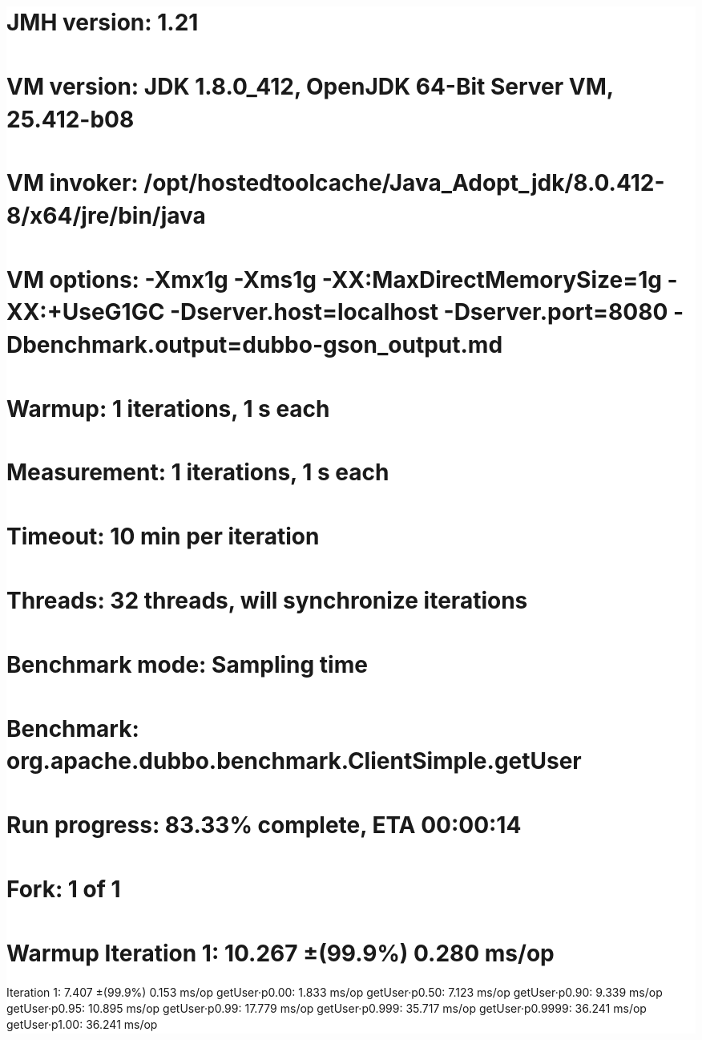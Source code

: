 
# JMH version: 1.21
# VM version: JDK 1.8.0_412, OpenJDK 64-Bit Server VM, 25.412-b08
# VM invoker: /opt/hostedtoolcache/Java_Adopt_jdk/8.0.412-8/x64/jre/bin/java
# VM options: -Xmx1g -Xms1g -XX:MaxDirectMemorySize=1g -XX:+UseG1GC -Dserver.host=localhost -Dserver.port=8080 -Dbenchmark.output=dubbo-gson_output.md
# Warmup: 1 iterations, 1 s each
# Measurement: 1 iterations, 1 s each
# Timeout: 10 min per iteration
# Threads: 32 threads, will synchronize iterations
# Benchmark mode: Sampling time
# Benchmark: org.apache.dubbo.benchmark.ClientSimple.getUser

# Run progress: 83.33% complete, ETA 00:00:14
# Fork: 1 of 1
# Warmup Iteration   1: 10.267 ±(99.9%) 0.280 ms/op
Iteration   1: 7.407 ±(99.9%) 0.153 ms/op
                 getUser·p0.00:   1.833 ms/op
                 getUser·p0.50:   7.123 ms/op
                 getUser·p0.90:   9.339 ms/op
                 getUser·p0.95:   10.895 ms/op
                 getUser·p0.99:   17.779 ms/op
                 getUser·p0.999:  35.717 ms/op
                 getUser·p0.9999: 36.241 ms/op
                 getUser·p1.00:   36.241 ms/op


